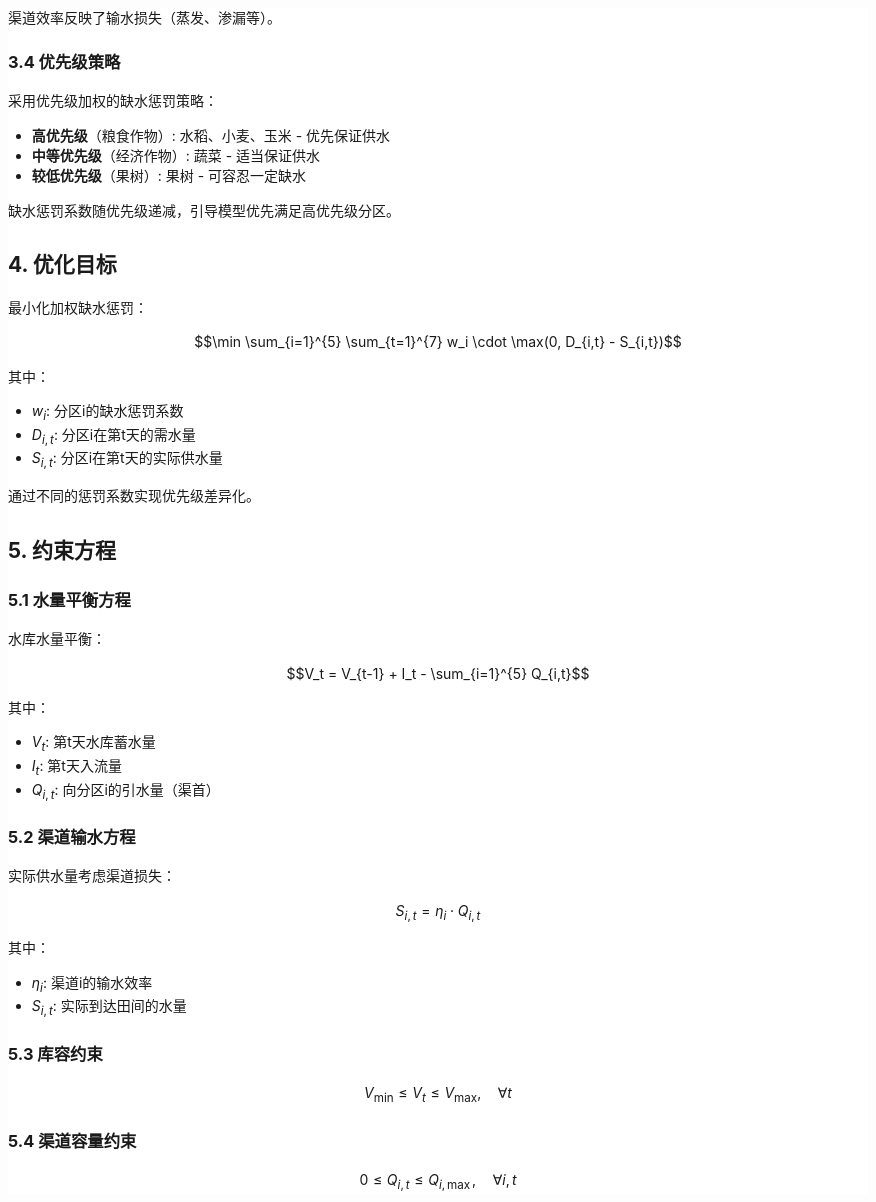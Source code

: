 
渠道效率反映了输水损失（蒸发、渗漏等）。

### 3.4 优先级策略

采用优先级加权的缺水惩罚策略：
- **高优先级**（粮食作物）: 水稻、小麦、玉米 - 优先保证供水
- **中等优先级**（经济作物）: 蔬菜 - 适当保证供水
- **较低优先级**（果树）: 果树 - 可容忍一定缺水

缺水惩罚系数随优先级递减，引导模型优先满足高优先级分区。

## 4. 优化目标

最小化加权缺水惩罚：

$$\min \sum_{i=1}^{5} \sum_{t=1}^{7} w_i \cdot \max(0, D_{i,t} - S_{i,t})$$

其中：
- $w_i$: 分区i的缺水惩罚系数
- $D_{i,t}$: 分区i在第t天的需水量
- $S_{i,t}$: 分区i在第t天的实际供水量

通过不同的惩罚系数实现优先级差异化。

## 5. 约束方程

### 5.1 水量平衡方程

水库水量平衡：

$$V_t = V_{t-1} + I_t - \sum_{i=1}^{5} Q_{i,t}$$

其中：
- $V_t$: 第t天水库蓄水量
- $I_t$: 第t天入流量
- $Q_{i,t}$: 向分区i的引水量（渠首）

### 5.2 渠道输水方程

实际供水量考虑渠道损失：

$$S_{i,t} = \eta_i \cdot Q_{i,t}$$

其中：
- $\eta_i$: 渠道i的输水效率
- $S_{i,t}$: 实际到达田间的水量

### 5.3 库容约束

$$V_{\min} \leq V_t \leq V_{\max}, \quad \forall t$$

### 5.4 渠道容量约束

$$0 \leq Q_{i,t} \leq Q_{i,\max}, \quad \forall i, t$$
